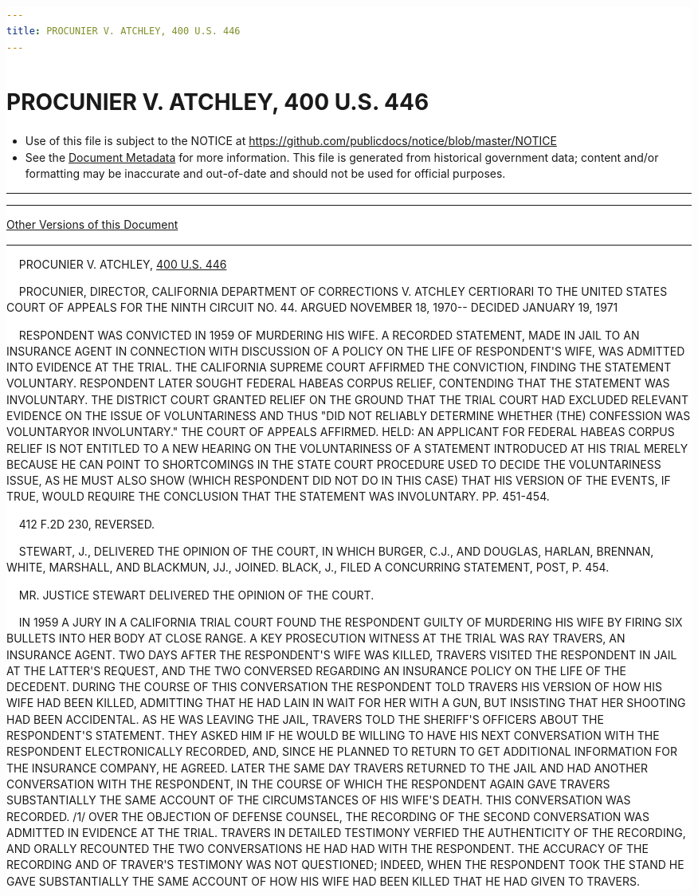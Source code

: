 ```yaml
---
title: PROCUNIER V. ATCHLEY, 400 U.S. 446
---
```


# PROCUNIER V. ATCHLEY, 400 U.S. 446

* Use of this file is subject to the NOTICE at https://github.com/publicdocs/notice/blob/master/NOTICE
* See the [Document Metadata](../../../index.md) for more information.
  This file is generated from historical government data; content and/or formatting may be inaccurate and out-of-date and should not be used for official purposes.

----------
----------

[Other Versions of this Document](https://publicdocs.github.io/go/links?ns=uslm-x&ref=%2Fus%2Fcourts%2Fscotus%2FusReporter%2F400%2F446)

----------

    PROCUNIER V. ATCHLEY, [400 U.S. 446][/us/courts/scotus/usReporter/400/446]

    PROCUNIER, DIRECTOR, CALIFORNIA DEPARTMENT OF CORRECTIONS V. ATCHLEY CERTIORARI TO THE UNITED STATES COURT OF APPEALS FOR THE NINTH CIRCUIT NO. 44.  ARGUED NOVEMBER 18, 1970-- DECIDED JANUARY 19, 1971

    RESPONDENT WAS CONVICTED IN 1959 OF MURDERING HIS WIFE.  A RECORDED STATEMENT, MADE IN JAIL TO AN INSURANCE AGENT IN CONNECTION WITH DISCUSSION OF A POLICY ON THE LIFE OF RESPONDENT'S WIFE, WAS ADMITTED INTO EVIDENCE AT THE TRIAL.  THE CALIFORNIA SUPREME COURT AFFIRMED THE CONVICTION, FINDING THE STATEMENT VOLUNTARY.  RESPONDENT LATER SOUGHT FEDERAL HABEAS CORPUS RELIEF, CONTENDING THAT THE STATEMENT WAS INVOLUNTARY.  THE DISTRICT COURT GRANTED RELIEF ON THE GROUND THAT THE TRIAL COURT HAD EXCLUDED RELEVANT EVIDENCE ON THE ISSUE OF VOLUNTARINESS AND THUS "DID NOT RELIABLY DETERMINE WHETHER (THE) CONFESSION WAS VOLUNTARYOR INVOLUNTARY."  THE COURT OF APPEALS AFFIRMED.  HELD:  AN APPLICANT FOR FEDERAL HABEAS CORPUS RELIEF IS NOT ENTITLED TO A NEW HEARING ON THE VOLUNTARINESS OF A STATEMENT INTRODUCED AT HIS TRIAL MERELY BECAUSE HE CAN POINT TO SHORTCOMINGS IN THE STATE COURT PROCEDURE USED TO DECIDE THE VOLUNTARINESS ISSUE, AS HE MUST ALSO SHOW (WHICH RESPONDENT DID NOT DO IN THIS CASE) THAT HIS VERSION OF THE EVENTS, IF TRUE, WOULD REQUIRE THE CONCLUSION THAT THE STATEMENT WAS INVOLUNTARY.  PP. 451-454.

    412 F.2D 230, REVERSED.

    STEWART, J., DELIVERED THE OPINION OF THE COURT, IN WHICH BURGER, C.J., AND DOUGLAS, HARLAN, BRENNAN, WHITE, MARSHALL, AND BLACKMUN, JJ., JOINED.  BLACK, J., FILED A CONCURRING STATEMENT, POST, P. 454.

    MR. JUSTICE STEWART DELIVERED THE OPINION OF THE COURT.

    IN 1959 A JURY IN A CALIFORNIA TRIAL COURT FOUND THE RESPONDENT GUILTY OF MURDERING HIS WIFE BY FIRING SIX BULLETS INTO HER BODY AT CLOSE RANGE.  A KEY PROSECUTION WITNESS AT THE TRIAL WAS RAY TRAVERS, AN INSURANCE AGENT.  TWO DAYS AFTER THE RESPONDENT'S WIFE WAS KILLED, TRAVERS VISITED THE RESPONDENT IN JAIL AT THE LATTER'S REQUEST, AND THE TWO CONVERSED REGARDING AN INSURANCE POLICY ON THE LIFE OF THE DECEDENT.  DURING THE COURSE OF THIS CONVERSATION THE RESPONDENT TOLD TRAVERS HIS VERSION OF HOW HIS WIFE HAD BEEN KILLED, ADMITTING THAT HE HAD LAIN IN WAIT FOR HER WITH A GUN, BUT INSISTING THAT HER SHOOTING HAD BEEN ACCIDENTAL.  AS HE WAS LEAVING THE JAIL, TRAVERS TOLD THE SHERIFF'S OFFICERS ABOUT THE RESPONDENT'S STATEMENT.  THEY ASKED HIM IF HE WOULD BE WILLING TO HAVE HIS NEXT CONVERSATION WITH THE RESPONDENT ELECTRONICALLY RECORDED, AND, SINCE HE PLANNED TO RETURN TO GET ADDITIONAL INFORMATION FOR THE INSURANCE COMPANY, HE AGREED.  LATER THE SAME DAY TRAVERS RETURNED TO THE JAIL AND HAD ANOTHER CONVERSATION WITH THE RESPONDENT, IN THE COURSE OF WHICH THE RESPONDENT AGAIN GAVE TRAVERS SUBSTANTIALLY THE SAME ACCOUNT OF THE CIRCUMSTANCES OF HIS WIFE'S DEATH.  THIS CONVERSATION WAS RECORDED.  /1/  OVER THE OBJECTION OF DEFENSE COUNSEL, THE RECORDING OF THE SECOND CONVERSATION WAS ADMITTED IN EVIDENCE AT THE TRIAL.  TRAVERS IN DETAILED TESTIMONY VERFIED THE AUTHENTICITY OF THE RECORDING, AND ORALLY RECOUNTED THE TWO CONVERSATIONS HE HAD HAD WITH THE RESPONDENT.  THE ACCURACY OF THE RECORDING AND OF TRAVER'S TESTIMONY WAS NOT QUESTIONED; INDEED, WHEN THE RESPONDENT TOOK THE STAND HE GAVE SUBSTANTIALLY THE SAME ACCOUNT OF HOW HIS WIFE HAD BEEN KILLED THAT HE HAD GIVEN TO TRAVERS.

[/us/courts/scotus/usReporter/400/446]: https://publicdocs.github.io/go/links?ns=uslm-x&ref=%2Fus%2Fcourts%2Fscotus%2FusReporter%2F400%2F446
[/us/courts/scotus/usReporter/347/566]: https://publicdocs.github.io/go/links?ns=uslm-x&ref=%2Fus%2Fcourts%2Fscotus%2FusReporter%2F347%2F566
[/us/courts/scotus/usReporter/384/719]: https://publicdocs.github.io/go/links?ns=uslm-x&ref=%2Fus%2Fcourts%2Fscotus%2FusReporter%2F384%2F719
[/us/courts/scotus/usReporter/378/368]: https://publicdocs.github.io/go/links?ns=uslm-x&ref=%2Fus%2Fcourts%2Fscotus%2FusReporter%2F378%2F368
[/us/courts/scotus/usReporter/372/293]: https://publicdocs.github.io/go/links?ns=uslm-x&ref=%2Fus%2Fcourts%2Fscotus%2FusReporter%2F372%2F293
[/us/courts/scotus/usReporter/378/478]: https://publicdocs.github.io/go/links?ns=uslm-x&ref=%2Fus%2Fcourts%2Fscotus%2FusReporter%2F378%2F478
[/us/courts/scotus/usReporter/384/436]: https://publicdocs.github.io/go/links?ns=uslm-x&ref=%2Fus%2Fcourts%2Fscotus%2FusReporter%2F384%2F436
[/us/courts/scotus/usReporter/384/719]: https://publicdocs.github.io/go/links?ns=uslm-x&ref=%2Fus%2Fcourts%2Fscotus%2FusReporter%2F384%2F719
[/us/courts/scotus/usReporter/384/737]: https://publicdocs.github.io/go/links?ns=uslm-x&ref=%2Fus%2Fcourts%2Fscotus%2FusReporter%2F384%2F737
[/us/courts/scotus/usReporter/373/503]: https://publicdocs.github.io/go/links?ns=uslm-x&ref=%2Fus%2Fcourts%2Fscotus%2FusReporter%2F373%2F503
[/us/courts/scotus/usReporter/360/315]: https://publicdocs.github.io/go/links?ns=uslm-x&ref=%2Fus%2Fcourts%2Fscotus%2FusReporter%2F360%2F315
[/us/courts/scotus/usReporter/322/143]: https://publicdocs.github.io/go/links?ns=uslm-x&ref=%2Fus%2Fcourts%2Fscotus%2FusReporter%2F322%2F143
[/us/courts/scotus/usReporter/391/346]: https://publicdocs.github.io/go/links?ns=uslm-x&ref=%2Fus%2Fcourts%2Fscotus%2FusReporter%2F391%2F346
[/us/courts/scotus/usReporter/390/519]: https://publicdocs.github.io/go/links?ns=uslm-x&ref=%2Fus%2Fcourts%2Fscotus%2FusReporter%2F390%2F519
[/us/courts/scotus/usReporter/372/293]: https://publicdocs.github.io/go/links?ns=uslm-x&ref=%2Fus%2Fcourts%2Fscotus%2FusReporter%2F372%2F293
[/us/courts/scotus/usReporter/377/201]: https://publicdocs.github.io/go/links?ns=uslm-x&ref=%2Fus%2Fcourts%2Fscotus%2FusReporter%2F377%2F201
[/us/courts/scotus/usReporter/362/987]: https://publicdocs.github.io/go/links?ns=uslm-x&ref=%2Fus%2Fcourts%2Fscotus%2FusReporter%2F362%2F987
[/us/courts/scotus/usReporter/366/207]: https://publicdocs.github.io/go/links?ns=uslm-x&ref=%2Fus%2Fcourts%2Fscotus%2FusReporter%2F366%2F207
[/us/courts/scotus/usReporter/397/905]: https://publicdocs.github.io/go/links?ns=uslm-x&ref=%2Fus%2Fcourts%2Fscotus%2FusReporter%2F397%2F905
[/us/usc/t28/s2254]: https://publicdocs.github.io/go/links?ns=uslm&ref=%2Fus%2Fusc%2Ft28%2Fs2254
